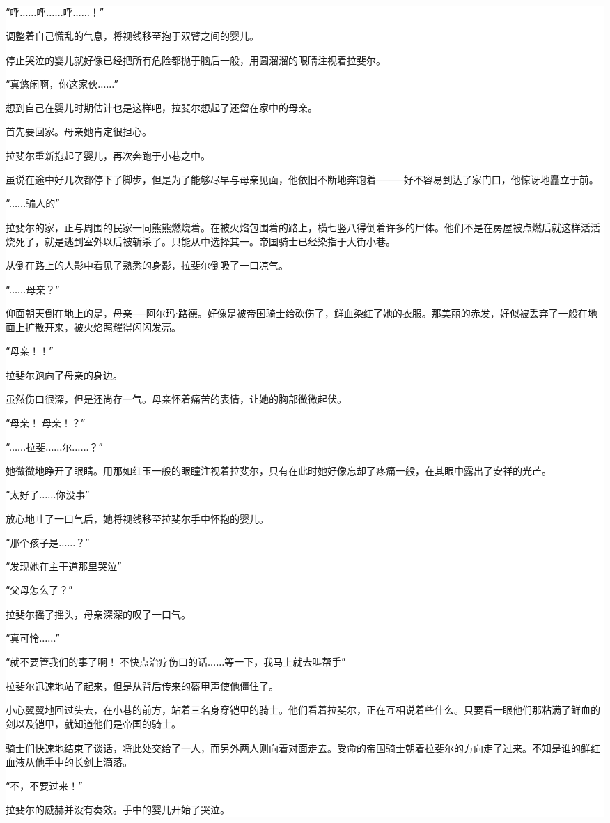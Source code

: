 “呼……呼……呼……！”

调整着自己慌乱的气息，将视线移至抱于双臂之间的婴儿。

停止哭泣的婴儿就好像已经把所有危险都抛于脑后一般，用圆溜溜的眼睛注视着拉斐尔。

“真悠闲啊，你这家伙……”

想到自己在婴儿时期估计也是这样吧，拉斐尔想起了还留在家中的母亲。

首先要回家。母亲她肯定很担心。

拉斐尔重新抱起了婴儿，再次奔跑于小巷之中。

虽说在途中好几次都停下了脚步，但是为了能够尽早与母亲见面，他依旧不断地奔跑着────好不容易到达了家门口，他惊讶地矗立于前。

“……骗人的”

拉斐尔的家，正与周围的民家一同熊熊燃烧着。在被火焰包围着的路上，横七竖八得倒着许多的尸体。他们不是在房屋被点燃后就这样活活烧死了，就是逃到室外以后被斩杀了。只能从中选择其一。帝国骑士已经染指于大街小巷。

从倒在路上的人影中看见了熟悉的身影，拉斐尔倒吸了一口凉气。

“……母亲？”

仰面朝天倒在地上的是，母亲──阿尔玛·路德。好像是被帝国骑士给砍伤了，鲜血染红了她的衣服。那美丽的赤发，好似被丢弃了一般在地面上扩散开来，被火焰照耀得闪闪发亮。

“母亲！！”

拉斐尔跑向了母亲的身边。

虽然伤口很深，但是还尚存一气。母亲怀着痛苦的表情，让她的胸部微微起伏。

“母亲！ 母亲！？”

“……拉斐……尔……？”

她微微地睁开了眼睛。用那如红玉一般的眼瞳注视着拉斐尔，只有在此时她好像忘却了疼痛一般，在其眼中露出了安祥的光芒。

“太好了……你没事”

放心地吐了一口气后，她将视线移至拉斐尔手中怀抱的婴儿。

“那个孩子是……？”

“发现她在主干道那里哭泣”

“父母怎么了？”

拉斐尔摇了摇头，母亲深深的叹了一口气。

“真可怜……”

“就不要管我们的事了啊！ 不快点治疗伤口的话……等一下，我马上就去叫帮手”

拉斐尔迅速地站了起来，但是从背后传来的盔甲声使他僵住了。

小心翼翼地回过头去，在小巷的前方，站着三名身穿铠甲的骑士。他们看着拉斐尔，正在互相说着些什么。只要看一眼他们那粘满了鲜血的剑以及铠甲，就知道他们是帝国的骑士。

骑士们快速地结束了谈话，将此处交给了一人，而另外两人则向着对面走去。受命的帝国骑士朝着拉斐尔的方向走了过来。不知是谁的鲜红血液从他手中的长剑上滴落。

“不，不要过来！”

拉斐尔的威赫并没有奏效。手中的婴儿开始了哭泣。
